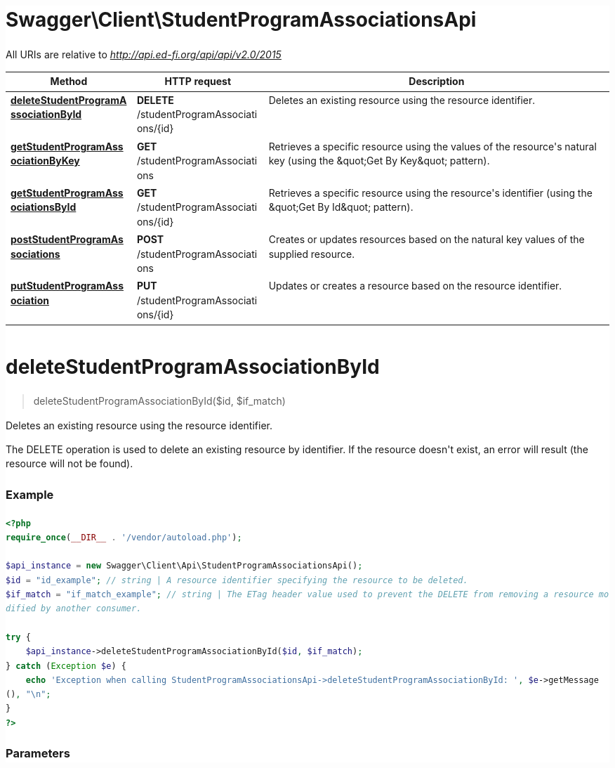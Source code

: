 # Swagger\Client\StudentProgramAssociationsApi

All URIs are relative to *http://api.ed-fi.org/api/api/v2.0/2015*

Method | HTTP request | Description
------------- | ------------- | -------------
[**deleteStudentProgramAssociationById**](StudentProgramAssociationsApi.md#deleteStudentProgramAssociationById) | **DELETE** /studentProgramAssociations/{id} | Deletes an existing resource using the resource identifier.
[**getStudentProgramAssociationByKey**](StudentProgramAssociationsApi.md#getStudentProgramAssociationByKey) | **GET** /studentProgramAssociations | Retrieves a specific resource using the values of the resource&#39;s natural key (using the \&quot;Get By Key\&quot; pattern).
[**getStudentProgramAssociationsById**](StudentProgramAssociationsApi.md#getStudentProgramAssociationsById) | **GET** /studentProgramAssociations/{id} | Retrieves a specific resource using the resource&#39;s identifier (using the \&quot;Get By Id\&quot; pattern).
[**postStudentProgramAssociations**](StudentProgramAssociationsApi.md#postStudentProgramAssociations) | **POST** /studentProgramAssociations | Creates or updates resources based on the natural key values of the supplied resource.
[**putStudentProgramAssociation**](StudentProgramAssociationsApi.md#putStudentProgramAssociation) | **PUT** /studentProgramAssociations/{id} | Updates or creates a resource based on the resource identifier.


# **deleteStudentProgramAssociationById**
> deleteStudentProgramAssociationById($id, $if_match)

Deletes an existing resource using the resource identifier.

The DELETE operation is used to delete an existing resource by identifier.  If the resource doesn't exist, an error will result (the resource will not be found).

### Example 
```php
<?php
require_once(__DIR__ . '/vendor/autoload.php');

$api_instance = new Swagger\Client\Api\StudentProgramAssociationsApi();
$id = "id_example"; // string | A resource identifier specifying the resource to be deleted.
$if_match = "if_match_example"; // string | The ETag header value used to prevent the DELETE from removing a resource modified by another consumer.

try { 
    $api_instance->deleteStudentProgramAssociationById($id, $if_match);
} catch (Exception $e) {
    echo 'Exception when calling StudentProgramAssociationsApi->deleteStudentProgramAssociationById: ', $e->getMessage(), "\n";
}
?>
```

### Parameters
